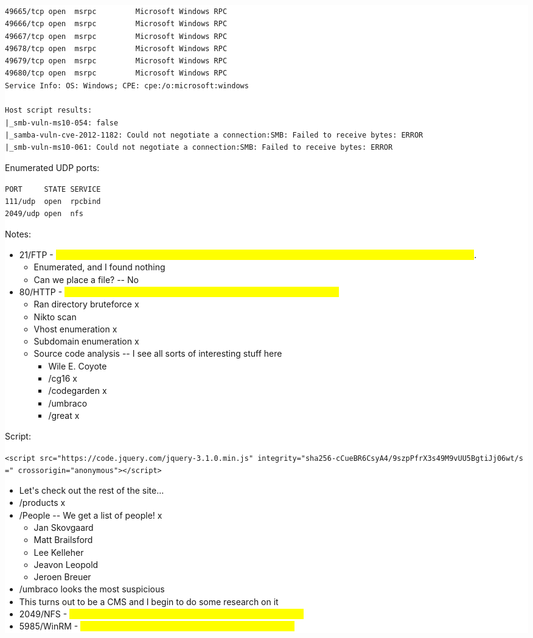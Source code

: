```
49665/tcp open  msrpc         Microsoft Windows RPC
49666/tcp open  msrpc         Microsoft Windows RPC
49667/tcp open  msrpc         Microsoft Windows RPC
49678/tcp open  msrpc         Microsoft Windows RPC
49679/tcp open  msrpc         Microsoft Windows RPC
49680/tcp open  msrpc         Microsoft Windows RPC
Service Info: OS: Windows; CPE: cpe:/o:microsoft:windows

Host script results:
|_smb-vuln-ms10-054: false
|_samba-vuln-cve-2012-1182: Could not negotiate a connection:SMB: Failed to receive bytes: ERROR
|_smb-vuln-ms10-061: Could not negotiate a connection:SMB: Failed to receive bytes: ERROR
```

Enumerated UDP ports:

```
PORT     STATE SERVICE
111/udp  open  rpcbind
2049/udp open  nfs
```

Notes:

* 21/FTP - <mark style="color:yellow;">Attempted anonymous login regardless of nmap report and it allowed me to authenticate via anonymous</mark>.
  * Enumerated, and I found nothing
  * Can we place a file? -- No
* 80/HTTP - <mark style="color:yellow;">Microsoft Ajax Content Delivery Network -- jQuery 1.13.1 JS (Library)</mark>
  * Ran directory bruteforce x
  * Nikto scan
  * Vhost enumeration x
  * Subdomain enumeration x
  * Source code analysis -- I see all sorts of interesting stuff here
    * Wile E. Coyote
    * /cg16 x
    * /codegarden x
    * /umbraco
    * /great x

Script:

```
<script src="https://code.jquery.com/jquery-3.1.0.min.js" integrity="sha256-cCueBR6CsyA4/9szpPfrX3s49M9vUU5BgtiJj06wt/s=" crossorigin="anonymous"></script>
```

* Let's check out the rest of the site...
* /products x
* /People -- We get a list of people! x
  * Jan Skovgaard
  * Matt Brailsford
  * Lee Kelleher
  * Jeavon Leopold
  * Jeroen Breuer
* /umbraco looks the most suspicious
* This turns out to be a CMS and I begin to do some research on it
* 2049/NFS - <mark style="color:yellow;">Enumerate and see if there is anything that we can access</mark>
* 5985/WinRM - <mark style="color:yellow;">We can authenticate with hashes or creds if obtained</mark>
